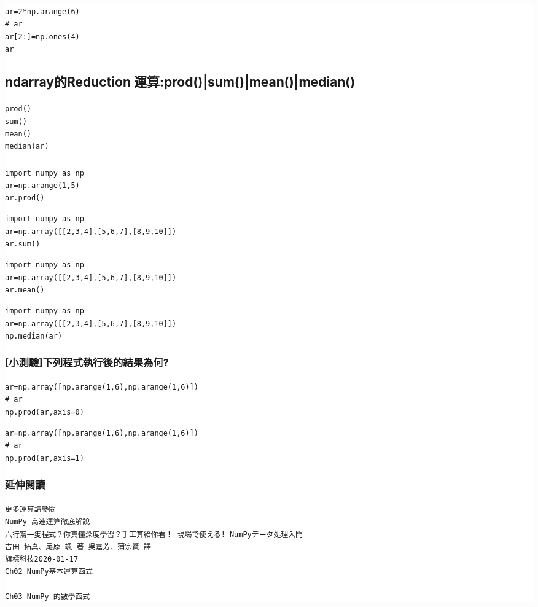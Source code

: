 ```
ar=2*np.arange(6)
# ar
ar[2:]=np.ones(4)
ar
```
## ndarray的Reduction 運算:prod()|sum()|mean()|median()
```
prod()
sum()
mean()
median(ar)
```
###
```
import numpy as np
ar=np.arange(1,5)
ar.prod()
```
```
import numpy as np
ar=np.array([[2,3,4],[5,6,7],[8,9,10]])
ar.sum()
```
```
import numpy as np
ar=np.array([[2,3,4],[5,6,7],[8,9,10]])
ar.mean()
```
```
import numpy as np
ar=np.array([[2,3,4],[5,6,7],[8,9,10]])
np.median(ar)
```
### [小測驗]下列程式執行後的結果為何?
```
ar=np.array([np.arange(1,6),np.arange(1,6)])
# ar
np.prod(ar,axis=0)
```
```
ar=np.array([np.arange(1,6),np.arange(1,6)])
# ar
np.prod(ar,axis=1)
```
### 延伸閱讀
```
更多運算請參閱
NumPy 高速運算徹底解說 - 
六行寫一隻程式？你真懂深度學習？手工算給你看！ 現場で使える! NumPyデータ処理入門
吉田 拓真、尾原 颯 著 吳嘉芳、蒲宗賢 譯
旗標科技2020-01-17
Ch02 NumPy基本運算函式

Ch03 NumPy 的數學函式
```
